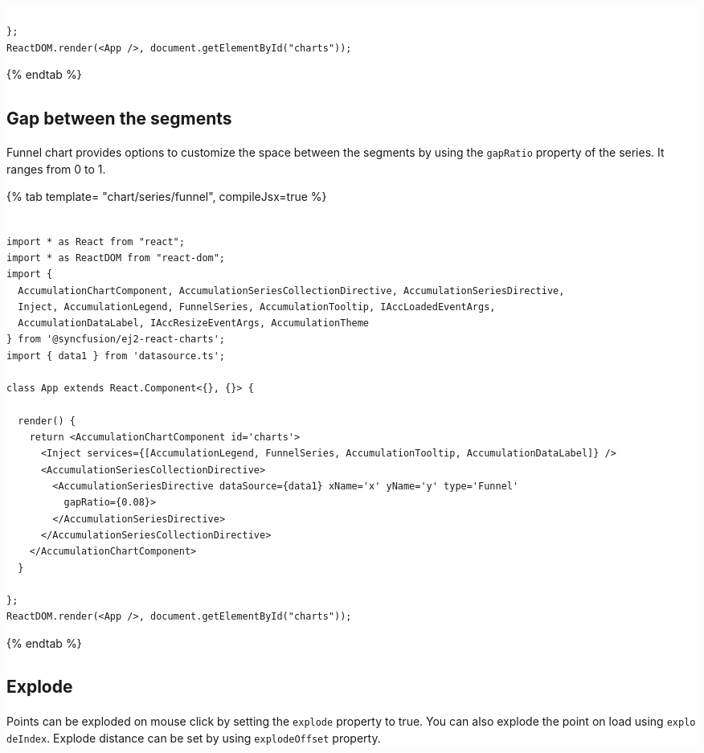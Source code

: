 ```tsx

};
ReactDOM.render(<App />, document.getElementById("charts"));

```

{% endtab %}

## Gap between the segments

Funnel chart provides options to customize the space between the segments by using the `gapRatio` property of the
series. It ranges from 0 to 1.

{% tab template= "chart/series/funnel", compileJsx=true %}

```tsx

import * as React from "react";
import * as ReactDOM from "react-dom";
import {
  AccumulationChartComponent, AccumulationSeriesCollectionDirective, AccumulationSeriesDirective,
  Inject, AccumulationLegend, FunnelSeries, AccumulationTooltip, IAccLoadedEventArgs,
  AccumulationDataLabel, IAccResizeEventArgs, AccumulationTheme
} from '@syncfusion/ej2-react-charts';
import { data1 } from 'datasource.ts';

class App extends React.Component<{}, {}> {

  render() {
    return <AccumulationChartComponent id='charts'>
      <Inject services={[AccumulationLegend, FunnelSeries, AccumulationTooltip, AccumulationDataLabel]} />
      <AccumulationSeriesCollectionDirective>
        <AccumulationSeriesDirective dataSource={data1} xName='x' yName='y' type='Funnel'
          gapRatio={0.08}>
        </AccumulationSeriesDirective>
      </AccumulationSeriesCollectionDirective>
    </AccumulationChartComponent>
  }

};
ReactDOM.render(<App />, document.getElementById("charts"));

```

{% endtab %}

## Explode

Points can be exploded on mouse click by setting the `explode` property to true. You can also explode the point
on load using `explodeIndex`. Explode distance can be set by using `explodeOffset` property.
